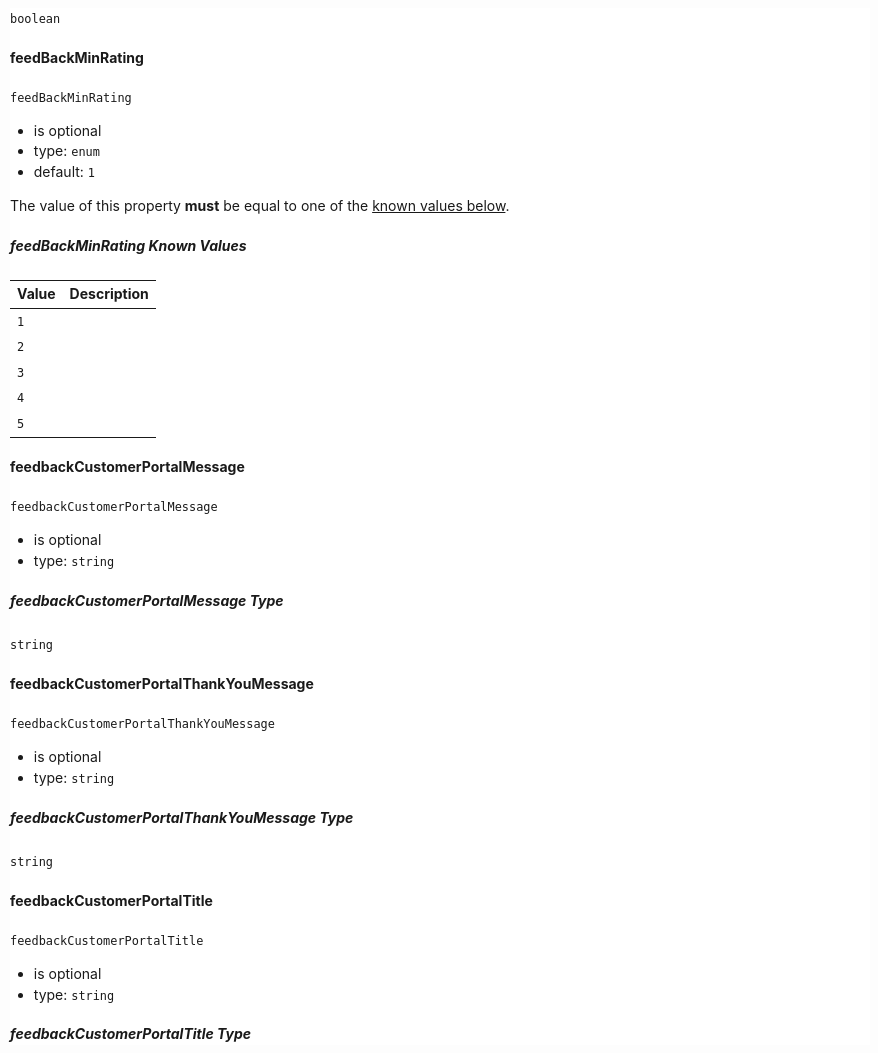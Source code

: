 `boolean`

#### feedBackMinRating

`feedBackMinRating`

- is optional
- type: `enum`
- default: `1`

The value of this property **must** be equal to one of the [known values below](#backofficeconfiguration-known-values).

##### feedBackMinRating Known Values

| Value | Description |
| ----- | ----------- |
| `1`   |             |
| `2`   |             |
| `3`   |             |
| `4`   |             |
| `5`   |             |

#### feedbackCustomerPortalMessage

`feedbackCustomerPortalMessage`

- is optional
- type: `string`

##### feedbackCustomerPortalMessage Type

`string`

#### feedbackCustomerPortalThankYouMessage

`feedbackCustomerPortalThankYouMessage`

- is optional
- type: `string`

##### feedbackCustomerPortalThankYouMessage Type

`string`

#### feedbackCustomerPortalTitle

`feedbackCustomerPortalTitle`

- is optional
- type: `string`

##### feedbackCustomerPortalTitle Type
